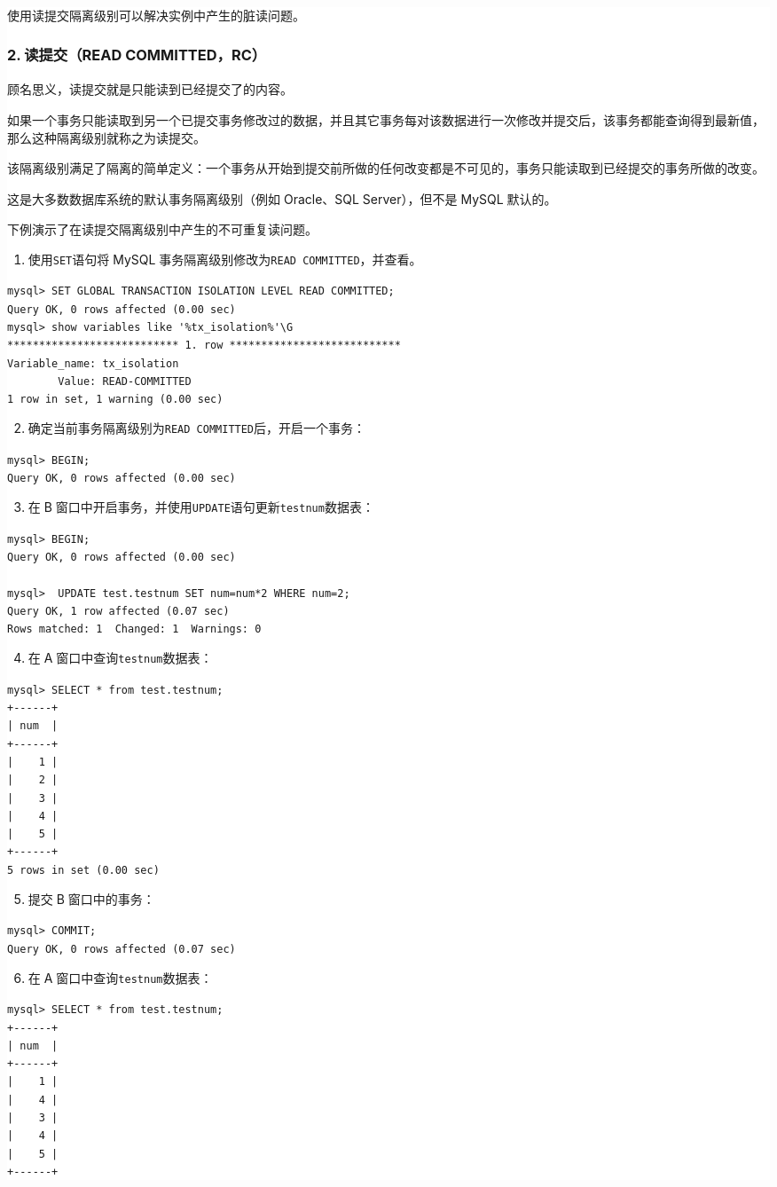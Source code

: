 
使用读提交隔离级别可以解决实例中产生的脏读问题。
### 2. 读提交（READ COMMITTED，RC）
顾名思义，读提交就是只能读到已经提交了的内容。

如果一个事务只能读取到另一个已提交事务修改过的数据，并且其它事务每对该数据进行一次修改并提交后，该事务都能查询得到最新值，那么这种隔离级别就称之为读提交。

该隔离级别满足了隔离的简单定义：一个事务从开始到提交前所做的任何改变都是不可见的，事务只能读取到已经提交的事务所做的改变。

这是大多数数据库系统的默认事务隔离级别（例如 Oracle、SQL Server），但不是 MySQL 默认的。

下例演示了在读提交隔离级别中产生的不可重复读问题。
1. 使用`SET`语句将 MySQL 事务隔离级别修改为`READ COMMITTED`，并查看。
```shell
mysql> SET GLOBAL TRANSACTION ISOLATION LEVEL READ COMMITTED;
Query OK, 0 rows affected (0.00 sec)
mysql> show variables like '%tx_isolation%'\G
*************************** 1. row ***************************
Variable_name: tx_isolation
        Value: READ-COMMITTED
1 row in set, 1 warning (0.00 sec)
```
2. 确定当前事务隔离级别为`READ COMMITTED`后，开启一个事务：
```shell
mysql> BEGIN;
Query OK, 0 rows affected (0.00 sec)
 ```
3. 在 B 窗口中开启事务，并使用`UPDATE`语句更新`testnum`数据表：
```shell
mysql> BEGIN;
Query OK, 0 rows affected (0.00 sec)

mysql>  UPDATE test.testnum SET num=num*2 WHERE num=2;
Query OK, 1 row affected (0.07 sec)
Rows matched: 1  Changed: 1  Warnings: 0
```
4. 在 A 窗口中查询`testnum`数据表：
```shell
mysql> SELECT * from test.testnum;
+------+
| num  |
+------+
|    1 |
|    2 |
|    3 |
|    4 |
|    5 |
+------+
5 rows in set (0.00 sec)
```
5. 提交 B 窗口中的事务：
```shell
mysql> COMMIT;
Query OK, 0 rows affected (0.07 sec)
```
6. 在 A 窗口中查询`testnum`数据表：
```shell
mysql> SELECT * from test.testnum;
+------+
| num  |
+------+
|    1 |
|    4 |
|    3 |
|    4 |
|    5 |
+------+
```